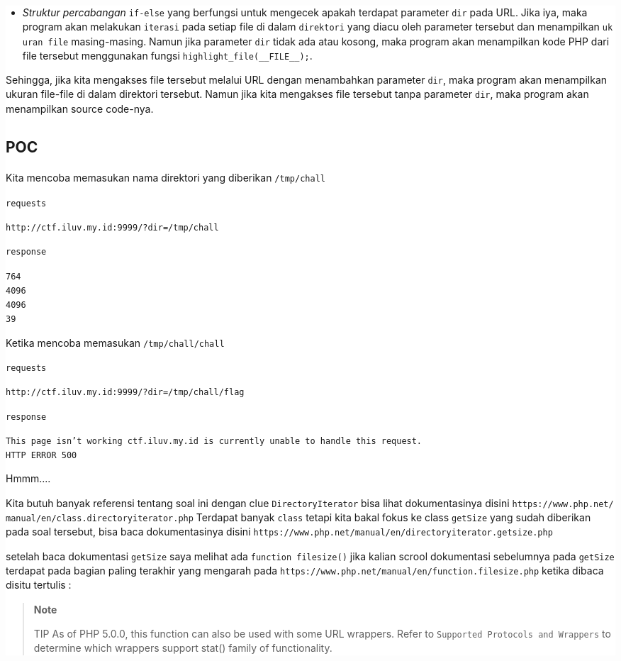 - _Struktur percabangan_ `if-else` yang berfungsi untuk mengecek apakah terdapat parameter `dir` pada URL. Jika iya, maka program akan melakukan `iterasi` pada setiap file di dalam `direktori` yang diacu oleh parameter tersebut dan menampilkan `ukuran file` masing-masing. Namun jika parameter `dir` tidak ada atau kosong, maka program akan menampilkan kode PHP dari file tersebut menggunakan fungsi `highlight_file(__FILE__);`.

Sehingga, jika kita mengakses file tersebut melalui URL dengan menambahkan parameter `dir`, maka program akan menampilkan ukuran file-file di dalam direktori tersebut. Namun jika kita mengakses file tersebut tanpa parameter `dir`, maka program akan menampilkan source code-nya.



<a id="codespr1339"></a>

## POC

Kita mencoba memasukan nama direktori yang diberikan `/tmp/chall`

`requests`
```
http://ctf.iluv.my.id:9999/?dir=/tmp/chall
```
`response`
```
764
4096
4096
39
```

Ketika mencoba memasukan `/tmp/chall/chall`

`requests`
```
http://ctf.iluv.my.id:9999/?dir=/tmp/chall/flag
```
`response`
```
This page isn’t working ctf.iluv.my.id is currently unable to handle this request.
HTTP ERROR 500
```
Hmmm.... 

Kita butuh banyak referensi tentang soal ini dengan clue `DirectoryIterator`
bisa lihat dokumentasinya disini `https://www.php.net/manual/en/class.directoryiterator.php`
Terdapat banyak `class` tetapi kita bakal fokus ke class `getSize` yang sudah diberikan pada soal tersebut, bisa baca dokumentasinya disini `https://www.php.net/manual/en/directoryiterator.getsize.php` 

setelah baca dokumentasi `getSize` saya melihat ada `function filesize()` jika kalian scrool dokumentasi sebelumnya pada `getSize` terdapat pada bagian paling terakhir yang mengarah pada `https://www.php.net/manual/en/function.filesize.php` ketika dibaca disitu tertulis :

> __Note__
> 
> TIP As of PHP 5.0.0, this function can also be used with some URL wrappers. Refer to `Supported Protocols and Wrappers` to determine which wrappers support stat() family of functionality.
